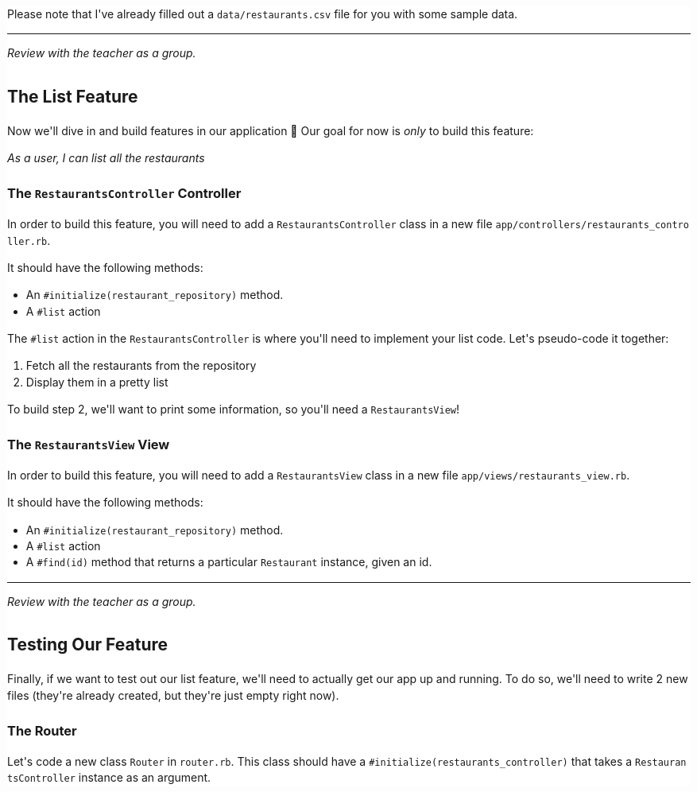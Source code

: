 Please note that I've already filled out a `data/restaurants.csv` file for you with some sample data.

---

_Review with the teacher as a group._

## The List Feature

Now we'll dive in and build features in our application 🚀 Our goal for now is _only_ to build this feature:

_As a user, I can list all the restaurants_

### The `RestaurantsController` Controller

In order to build this feature, you will need to add a `RestaurantsController` class in a new file `app/controllers/restaurants_controller.rb`.

It should have the following methods:

- An `#initialize(restaurant_repository)` method.
- A `#list` action

The `#list` action in the `RestaurantsController` is where you'll need to implement your list code. Let's pseudo-code it together:

1. Fetch all the restaurants from the repository
2. Display them in a pretty list

To build step 2, we'll want to print some information, so you'll need a `RestaurantsView`!

### The `RestaurantsView` View

In order to build this feature, you will need to add a `RestaurantsView` class in a new file `app/views/restaurants_view.rb`.

It should have the following methods:

- An `#initialize(restaurant_repository)` method.
- A `#list` action
- A `#find(id)` method that returns a particular `Restaurant` instance, given an id.

---

_Review with the teacher as a group._

## Testing Our Feature

Finally, if we want to test out our list feature, we'll need to actually get our app up and running. To do so, we'll need to write 2 new files (they're already created, but they're just empty right now).

### The Router

Let's code a new class `Router` in `router.rb`. This class should have a `#initialize(restaurants_controller)` that takes a `RestaurantsController` instance as an argument.
